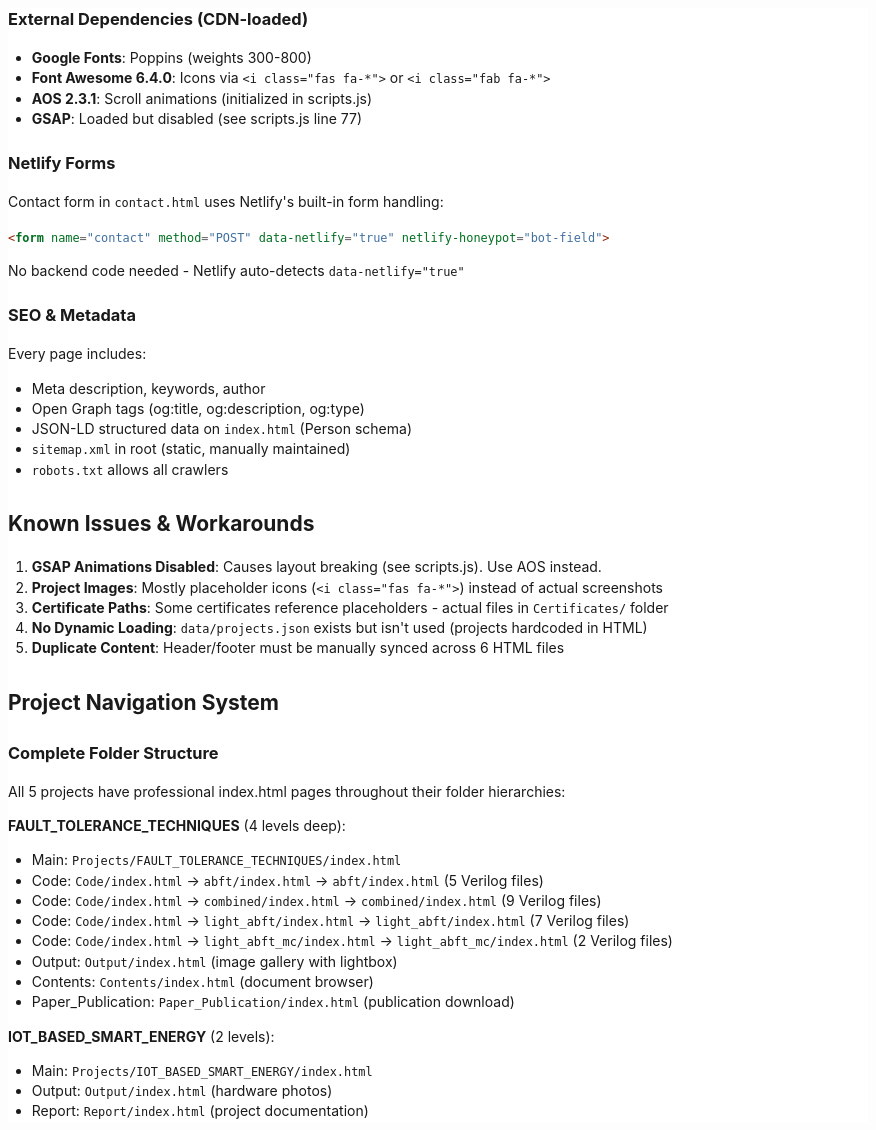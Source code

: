 ### External Dependencies (CDN-loaded)
- **Google Fonts**: Poppins (weights 300-800)
- **Font Awesome 6.4.0**: Icons via `<i class="fas fa-*">` or `<i class="fab fa-*">`
- **AOS 2.3.1**: Scroll animations (initialized in scripts.js)
- **GSAP**: Loaded but disabled (see scripts.js line 77)

### Netlify Forms
Contact form in `contact.html` uses Netlify's built-in form handling:
```html
<form name="contact" method="POST" data-netlify="true" netlify-honeypot="bot-field">
```
No backend code needed - Netlify auto-detects `data-netlify="true"`

### SEO & Metadata
Every page includes:
- Meta description, keywords, author
- Open Graph tags (og:title, og:description, og:type)
- JSON-LD structured data on `index.html` (Person schema)
- `sitemap.xml` in root (static, manually maintained)
- `robots.txt` allows all crawlers

## Known Issues & Workarounds

1. **GSAP Animations Disabled**: Causes layout breaking (see scripts.js). Use AOS instead.
2. **Project Images**: Mostly placeholder icons (`<i class="fas fa-*">`) instead of actual screenshots
3. **Certificate Paths**: Some certificates reference placeholders - actual files in `Certificates/` folder
4. **No Dynamic Loading**: `data/projects.json` exists but isn't used (projects hardcoded in HTML)
5. **Duplicate Content**: Header/footer must be manually synced across 6 HTML files

## Project Navigation System

### Complete Folder Structure
All 5 projects have professional index.html pages throughout their folder hierarchies:

**FAULT_TOLERANCE_TECHNIQUES** (4 levels deep):
- Main: `Projects/FAULT_TOLERANCE_TECHNIQUES/index.html`
- Code: `Code/index.html` → `abft/index.html` → `abft/index.html` (5 Verilog files)
- Code: `Code/index.html` → `combined/index.html` → `combined/index.html` (9 Verilog files)
- Code: `Code/index.html` → `light_abft/index.html` → `light_abft/index.html` (7 Verilog files)
- Code: `Code/index.html` → `light_abft_mc/index.html` → `light_abft_mc/index.html` (2 Verilog files)
- Output: `Output/index.html` (image gallery with lightbox)
- Contents: `Contents/index.html` (document browser)
- Paper_Publication: `Paper_Publication/index.html` (publication download)

**IOT_BASED_SMART_ENERGY** (2 levels):
- Main: `Projects/IOT_BASED_SMART_ENERGY/index.html`
- Output: `Output/index.html` (hardware photos)
- Report: `Report/index.html` (project documentation)
